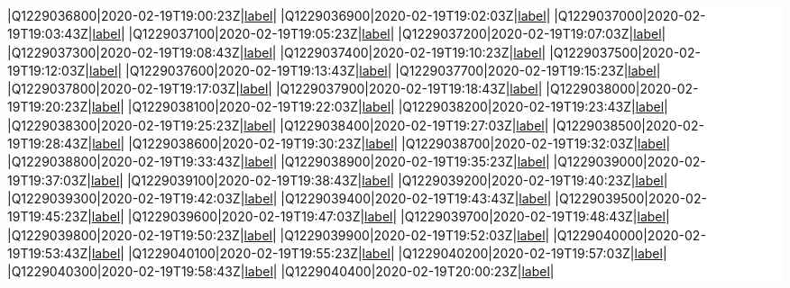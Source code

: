 |Q1229036800|2020-02-19T19:00:23Z|[label](https://github.com/link)|
|Q1229036900|2020-02-19T19:02:03Z|[label](https://github.com/link)|
|Q1229037000|2020-02-19T19:03:43Z|[label](https://github.com/link)|
|Q1229037100|2020-02-19T19:05:23Z|[label](https://github.com/link)|
|Q1229037200|2020-02-19T19:07:03Z|[label](https://github.com/link)|
|Q1229037300|2020-02-19T19:08:43Z|[label](https://github.com/link)|
|Q1229037400|2020-02-19T19:10:23Z|[label](https://github.com/link)|
|Q1229037500|2020-02-19T19:12:03Z|[label](https://github.com/link)|
|Q1229037600|2020-02-19T19:13:43Z|[label](https://github.com/link)|
|Q1229037700|2020-02-19T19:15:23Z|[label](https://github.com/link)|
|Q1229037800|2020-02-19T19:17:03Z|[label](https://github.com/link)|
|Q1229037900|2020-02-19T19:18:43Z|[label](https://github.com/link)|
|Q1229038000|2020-02-19T19:20:23Z|[label](https://github.com/link)|
|Q1229038100|2020-02-19T19:22:03Z|[label](https://github.com/link)|
|Q1229038200|2020-02-19T19:23:43Z|[label](https://github.com/link)|
|Q1229038300|2020-02-19T19:25:23Z|[label](https://github.com/link)|
|Q1229038400|2020-02-19T19:27:03Z|[label](https://github.com/link)|
|Q1229038500|2020-02-19T19:28:43Z|[label](https://github.com/link)|
|Q1229038600|2020-02-19T19:30:23Z|[label](https://github.com/link)|
|Q1229038700|2020-02-19T19:32:03Z|[label](https://github.com/link)|
|Q1229038800|2020-02-19T19:33:43Z|[label](https://github.com/link)|
|Q1229038900|2020-02-19T19:35:23Z|[label](https://github.com/link)|
|Q1229039000|2020-02-19T19:37:03Z|[label](https://github.com/link)|
|Q1229039100|2020-02-19T19:38:43Z|[label](https://github.com/link)|
|Q1229039200|2020-02-19T19:40:23Z|[label](https://github.com/link)|
|Q1229039300|2020-02-19T19:42:03Z|[label](https://github.com/link)|
|Q1229039400|2020-02-19T19:43:43Z|[label](https://github.com/link)|
|Q1229039500|2020-02-19T19:45:23Z|[label](https://github.com/link)|
|Q1229039600|2020-02-19T19:47:03Z|[label](https://github.com/link)|
|Q1229039700|2020-02-19T19:48:43Z|[label](https://github.com/link)|
|Q1229039800|2020-02-19T19:50:23Z|[label](https://github.com/link)|
|Q1229039900|2020-02-19T19:52:03Z|[label](https://github.com/link)|
|Q1229040000|2020-02-19T19:53:43Z|[label](https://github.com/link)|
|Q1229040100|2020-02-19T19:55:23Z|[label](https://github.com/link)|
|Q1229040200|2020-02-19T19:57:03Z|[label](https://github.com/link)|
|Q1229040300|2020-02-19T19:58:43Z|[label](https://github.com/link)|
|Q1229040400|2020-02-19T20:00:23Z|[label](https://github.com/link)|